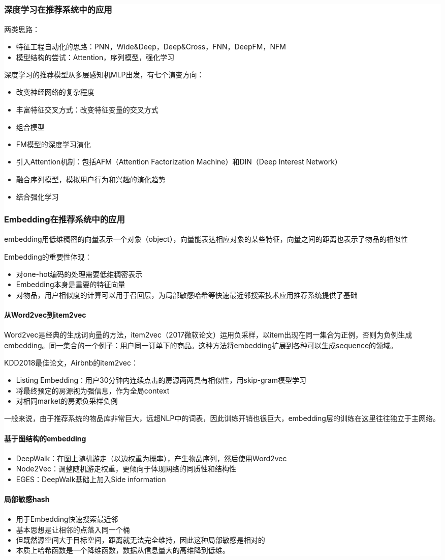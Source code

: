 ### 深度学习在推荐系统中的应用

两类思路：

- 特征工程自动化的思路：PNN，Wide&Deep，Deep&Cross，FNN，DeepFM，NFM
- 模型结构的尝试：Attention，序列模型，强化学习

深度学习的推荐模型从多层感知机MLP出发，有七个演变方向：

- 改变神经网络的复杂程度

- 丰富特征交叉方式：改变特征变量的交叉方式

- 组合模型

- FM模型的深度学习演化

- 引入Attention机制：包括AFM（Attention Factorization Machine）和DIN（Deep Interest Network）

- 融合序列模型，模拟用户行为和兴趣的演化趋势

- 结合强化学习


### Embedding在推荐系统中的应用

embedding用低维稠密的向量表示一个对象（object），向量能表达相应对象的某些特征，向量之间的距离也表示了物品的相似性

Embedding的重要性体现：

- 对one-hot编码的处理需要低维稠密表示
- Embedding本身是重要的特征向量
- 对物品，用户相似度的计算可以用于召回层，为局部敏感哈希等快速最近邻搜索技术应用推荐系统提供了基础

#### 从Word2vec到item2vec

Word2vec是经典的生成词向量的方法，item2vec（2017微软论文）运用负采样，以item出现在同一集合为正例，否则为负例生成embedding。同一集合的一个例子：用户同一订单下的商品。这种方法将embedding扩展到各种可以生成sequence的领域。

KDD2018最佳论文，Airbnb的item2vec：

- Listing Embedding：用户30分钟内连续点击的房源两两具有相似性，用skip-gram模型学习
- 将最终预定的房源视为强信息，作为全局context
- 对相同market的房源负采样负例

一般来说，由于推荐系统的物品库非常巨大，远超NLP中的词表，因此训练开销也很巨大，embedding层的训练在这里往往独立于主网络。

#### 基于图结构的embedding

- DeepWalk：在图上随机游走（以边权重为概率），产生物品序列，然后使用Word2vec
- Node2Vec：调整随机游走权重，更倾向于体现网络的同质性和结构性
- EGES：DeepWalk基础上加入Side information

#### 局部敏感hash

- 用于Embedding快速搜索最近邻
- 基本思想是让相邻的点落入同一个桶
- 但既然源空间大于目标空间，距离就无法完全维持，因此这种局部敏感是相对的
- 本质上哈希函数是一个降维函数，数据从信息量大的高维降到低维。
